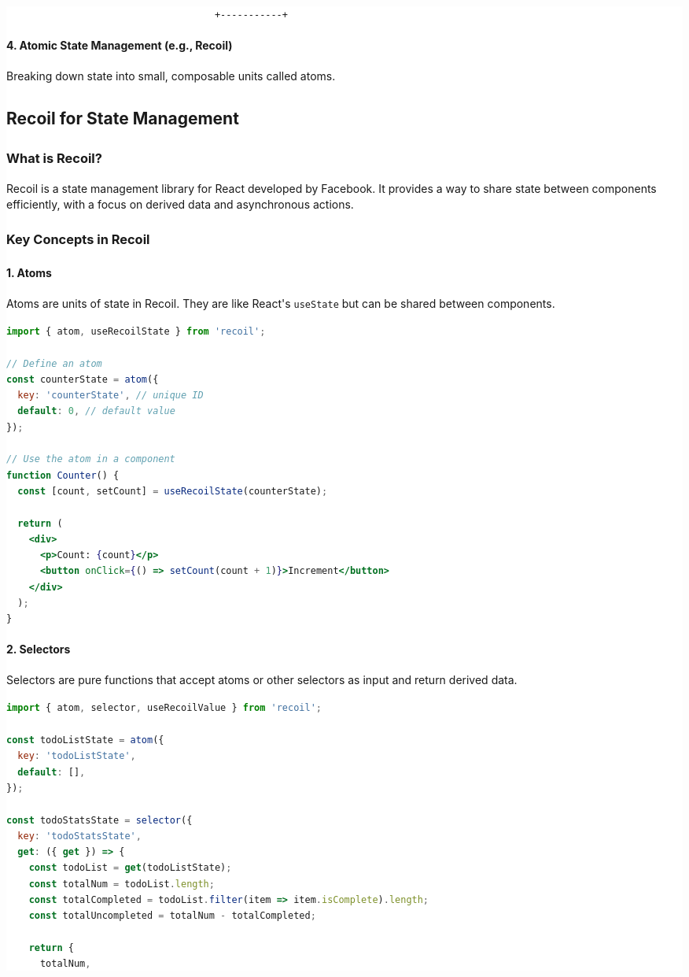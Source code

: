 ```
                                     +-----------+
```

#### 4. Atomic State Management (e.g., Recoil)

Breaking down state into small, composable units called atoms.

## Recoil for State Management

### What is Recoil?

Recoil is a state management library for React developed by Facebook. It provides a way to share state between components efficiently, with a focus on derived data and asynchronous actions.

### Key Concepts in Recoil

#### 1. Atoms

Atoms are units of state in Recoil. They are like React's `useState` but can be shared between components.

```jsx
import { atom, useRecoilState } from 'recoil';

// Define an atom
const counterState = atom({
  key: 'counterState', // unique ID
  default: 0, // default value
});

// Use the atom in a component
function Counter() {
  const [count, setCount] = useRecoilState(counterState);
  
  return (
    <div>
      <p>Count: {count}</p>
      <button onClick={() => setCount(count + 1)}>Increment</button>
    </div>
  );
}
```

#### 2. Selectors

Selectors are pure functions that accept atoms or other selectors as input and return derived data.

```jsx
import { atom, selector, useRecoilValue } from 'recoil';

const todoListState = atom({
  key: 'todoListState',
  default: [],
});

const todoStatsState = selector({
  key: 'todoStatsState',
  get: ({ get }) => {
    const todoList = get(todoListState);
    const totalNum = todoList.length;
    const totalCompleted = todoList.filter(item => item.isComplete).length;
    const totalUncompleted = totalNum - totalCompleted;
    
    return {
      totalNum,
```